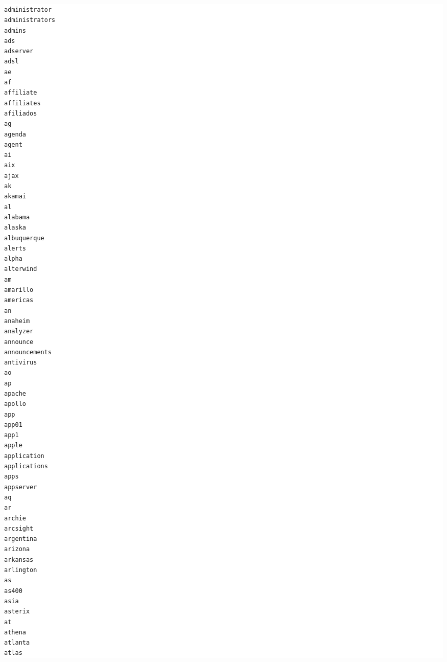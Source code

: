 ```
administrator
administrators
admins
ads
adserver
adsl
ae
af
affiliate
affiliates
afiliados
ag
agenda
agent
ai
aix
ajax
ak
akamai
al
alabama
alaska
albuquerque
alerts
alpha
alterwind
am
amarillo
americas
an
anaheim
analyzer
announce
announcements
antivirus
ao
ap
apache
apollo
app
app01
app1
apple
application
applications
apps
appserver
aq
ar
archie
arcsight
argentina
arizona
arkansas
arlington
as
as400
asia
asterix
at
athena
atlanta
atlas
```